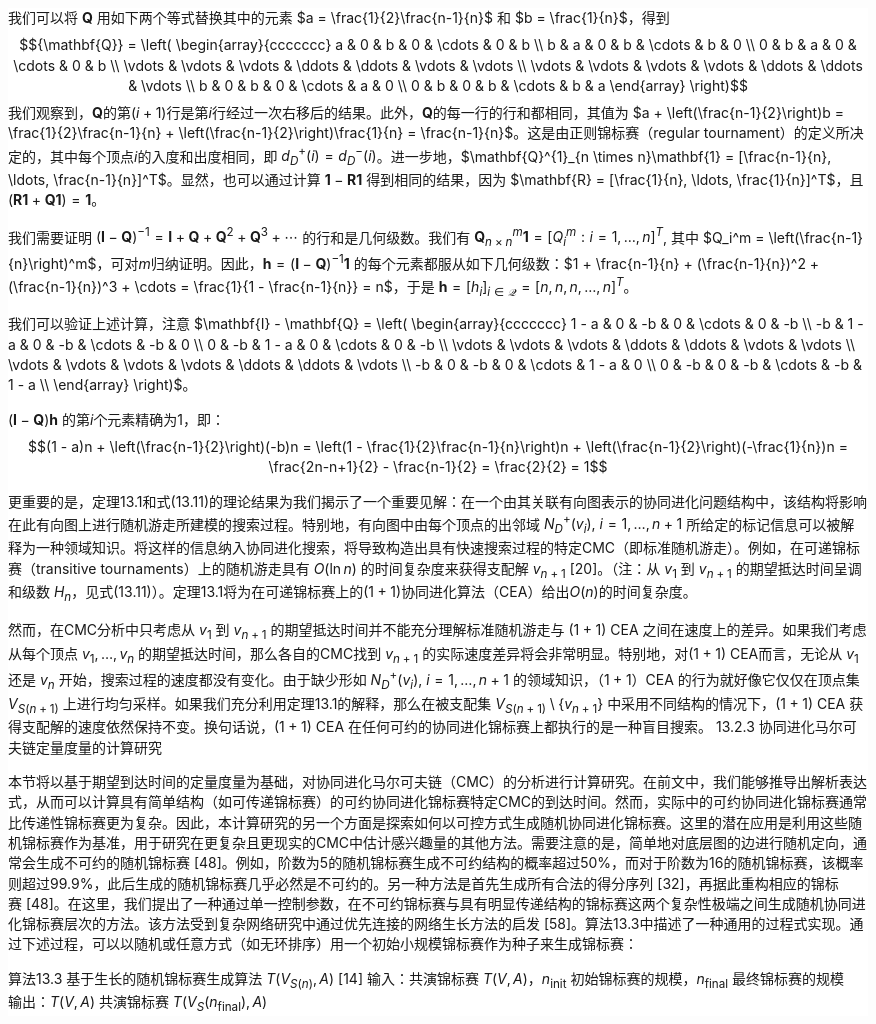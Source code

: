 我们可以将 ${\mathbf{Q}}$ 用如下两个等式替换其中的元素 $a = \frac{1}{2}\frac{n-1}{n}$ 和 $b = \frac{1}{n}$，得到
$${\mathbf{Q}} = \left( \begin{array}{ccccccc}
a & 0 & b & 0 & \cdots & 0 & b \\
b & a & 0 & b & \cdots & b & 0 \\
0 & b & a & 0 & \cdots & 0 & b \\
\vdots & \vdots & \vdots & \ddots & \ddots & \vdots & \vdots \\
\vdots & \vdots & \vdots & \vdots & \ddots & \ddots & \vdots \\
b & 0 & b & 0 & \cdots & a & 0 \\
0 & b & 0 & b & \cdots & b & a
\end{array} \right)$$
我们观察到，$\mathbf{Q}$的第$(i+1)$行是第$i$行经过一次右移后的结果。此外，$\mathbf{Q}$的每一行的行和都相同，其值为 $a + \left(\frac{n-1}{2}\right)b = \frac{1}{2}\frac{n-1}{n} + \left(\frac{n-1}{2}\right)\frac{1}{n} = \frac{n-1}{n}$。这是由正则锦标赛（regular tournament）的定义所决定的，其中每个顶点$i$的入度和出度相同，即 $d_D^+(i) = d_D^-(i)$。进一步地，$\mathbf{Q}^{1}_{n \times n}\mathbf{1} = [\frac{n-1}{n}, \ldots, \frac{n-1}{n}]^T$。显然，也可以通过计算 $\mathbf{1} - \mathbf{R}\mathbf{1}$ 得到相同的结果，因为 $\mathbf{R} = [\frac{1}{n}, \ldots, \frac{1}{n}]^T$，且 $(\mathbf{R}\mathbf{1} + \mathbf{Q}\mathbf{1}) = \mathbf{1}$。

我们需要证明 $(\mathbf{I} - \mathbf{Q})^{-1} = \mathbf{I} + \mathbf{Q} + \mathbf{Q}^2 + \mathbf{Q}^3 + \cdots$ 的行和是几何级数。我们有 $\mathbf{Q}^m_{n \times n}\mathbf{1} = [Q_i^m: i = 1,\ldots,n]^T$, 其中 $Q_i^m = \left(\frac{n-1}{n}\right)^m$，可对$m$归纳证明。因此，$\mathbf{h} = (\mathbf{I} - \mathbf{Q})^{-1}\mathbf{1}$ 的每个元素都服从如下几何级数：$1 + \frac{n-1}{n} + (\frac{n-1}{n})^2 + (\frac{n-1}{n})^3 + \cdots = \frac{1}{1 - \frac{n-1}{n}} = n$，于是 $\mathbf{h} = [h_i]_{i \in \mathcal{Q}} = [n, n, n, \ldots, n]^T$。

我们可以验证上述计算，注意 $\mathbf{I} - \mathbf{Q} = \left( \begin{array}{ccccccc} 1 - a & 0 & -b & 0 & \cdots & 0 & -b \\ -b & 1 - a & 0 & -b & \cdots & -b & 0 \\ 0 & -b & 1 - a & 0 & \cdots & 0 & -b \\ \vdots & \vdots & \vdots & \ddots & \ddots & \vdots & \vdots \\ \vdots & \vdots & \vdots & \vdots & \ddots & \ddots & \vdots \\ -b & 0 & -b & 0 & \cdots & 1 - a & 0 \\ 0 & -b & 0 & -b & \cdots & -b & 1 - a \\ \end{array} \right)$。

$(\mathbf{I} - \mathbf{Q})\mathbf{h}$ 的第$i$个元素精确为1，即：
$$(1 - a)n + \left(\frac{n-1}{2}\right)(-b)n = \left(1 - \frac{1}{2}\frac{n-1}{n}\right)n + \left(\frac{n-1}{2}\right)(-\frac{1}{n})n = \frac{2n-n+1}{2} - \frac{n-1}{2} = \frac{2}{2} = 1$$

更重要的是，定理13.1和式(13.11)的理论结果为我们揭示了一个重要见解：在一个由其关联有向图表示的协同进化问题结构中，该结构将影响在此有向图上进行随机游走所建模的搜索过程。特别地，有向图中由每个顶点的出邻域 $N_D^+(v_i),~i=1,\ldots, n+1$ 所给定的标记信息可以被解释为一种领域知识。将这样的信息纳入协同进化搜索，将导致构造出具有快速搜索过程的特定CMC（即标准随机游走）。例如，在可递锦标赛（transitive tournaments）上的随机游走具有 $O(\ln n)$ 的时间复杂度来获得支配解 $v_{n+1}$ [20]。（注：从 $v_1$ 到 $v_{n+1}$ 的期望抵达时间呈调和级数 $H_n$，见式(13.11)）。定理13.1将为在可递锦标赛上的$(1+1)$协同进化算法（CEA）给出$O(n)$的时间复杂度。

然而，在CMC分析中只考虑从 $v_1$ 到 $v_{n+1}$ 的期望抵达时间并不能充分理解标准随机游走与 $(1+1)$ CEA 之间在速度上的差异。如果我们考虑从每个顶点 $v_1, \ldots, v_n$ 的期望抵达时间，那么各自的CMC找到 $v_{n+1}$ 的实际速度差异将会非常明显。特别地，对$(1+1)$ CEA而言，无论从 $v_1$ 还是 $v_n$ 开始，搜索过程的速度都没有变化。由于缺少形如 $N_D^+(v_i),~i=1,\ldots,n+1$ 的领域知识，（$1+1$）CEA 的行为就好像它仅仅在顶点集 $V_{S(n+1)}$ 上进行均匀采样。如果我们充分利用定理13.1的解释，那么在被支配集 $V_{S(n+1)}\setminus \{v_{n+1}\}$ 中采用不同结构的情况下，$(1+1)$ CEA 获得支配解的速度依然保持不变。换句话说，$(1+1)$ CEA 在任何可约的协同进化锦标赛上都执行的是一种盲目搜索。
13.2.3 协同进化马尔可夫链定量度量的计算研究

本节将以基于期望到达时间的定量度量为基础，对协同进化马尔可夫链（CMC）的分析进行计算研究。在前文中，我们能够推导出解析表达式，从而可以计算具有简单结构（如可传递锦标赛）的可约协同进化锦标赛特定CMC的到达时间。然而，实际中的可约协同进化锦标赛通常比传递性锦标赛更为复杂。因此，本计算研究的另一个方面是探索如何以可控方式生成随机协同进化锦标赛。这里的潜在应用是利用这些随机锦标赛作为基准，用于研究在更复杂且更现实的CMC中估计感兴趣量的其他方法。需要注意的是，简单地对底层图的边进行随机定向，通常会生成不可约的随机锦标赛 [48]。例如，阶数为5的随机锦标赛生成不可约结构的概率超过$50\%$，而对于阶数为16的随机锦标赛，该概率则超过$99.9\%$，此后生成的随机锦标赛几乎必然是不可约的。另一种方法是首先生成所有合法的得分序列 [32]，再据此重构相应的锦标赛 [48]。在这里，我们提出了一种通过单一控制参数，在不可约锦标赛与具有明显传递结构的锦标赛这两个复杂性极端之间生成随机协同进化锦标赛层次的方法。该方法受到复杂网络研究中通过优先连接的网络生长方法的启发 [58]。算法13.3中描述了一种通用的过程式实现。通过下述过程，可以以随机或任意方式（如无环排序）用一个初始小规模锦标赛作为种子来生成锦标赛：

算法13.3 基于生长的随机锦标赛生成算法 $T(V_{S(n)}, A)$ [14]
输入：共演锦标赛 $T(V, A)$，$n_{\mathrm{init}}$ 初始锦标赛的规模，$n_{\mathrm{final}}$ 最终锦标赛的规模  
输出：$T(V, A)$ 共演锦标赛 $T(V_S(n_{\mathrm{final}}), A)$ 
